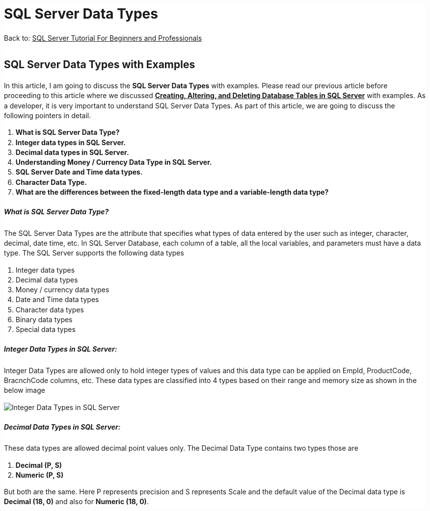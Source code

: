 # SQL Server Data Types

Back to: [SQL Server Tutorial For Beginners and Professionals](https://dotnettutorials.net/course/ms-sql-server/)

## **SQL Server Data Types with Examples**

In this article, I am going to discuss the **SQL Server Data Types** with examples. Please read our previous article before proceeding to this article where we discussed [**Creating, Altering, and Deleting Database Tables in SQL Server**](https://dotnettutorials.net/lesson/data-definition-language-sql-server/) with examples. As a developer, it is very important to understand SQL Server Data Types. As part of this article, we are going to discuss the following pointers in detail.

1. **What is SQL Server Data Type?**
2. **Integer data types in SQL Server.**
3. **Decimal data types in SQL Server.**
4. **Understanding Money / Currency Data Type in SQL Server.**
5. **SQL Server Date and Time data types.**
6. **Character Data Type.**
7. **What are the differences between the fixed-length data type and a variable-length data type?**

##### **What is SQL Server Data Type?**

The SQL Server Data Types are the attribute that specifies what types of data entered by the user such as integer, character, decimal, date time, etc. In SQL Server Database, each column of a table, all the local variables, and parameters must have a data type. The SQL Server supports the following data types

1. Integer data types
2. Decimal data types
3. Money / currency data types
4. Date and Time data types
5. Character data types
6. Binary data types
7. Special data types

##### **Integer Data Types in SQL Server:**

Integer Data Types are allowed only to hold integer types of values and this data type can be applied on EmpId, ProductCode, BracnchCode columns, etc. These data types are classified into 4 types based on their range and memory size as shown in the below image

![Integer Data Types in SQL Server](https://dotnettutorials.net/wp-content/uploads/2018/07/SQL-Server-Data-Types.png?ezimgfmt=ng%3Awebp%2Fngcb8%2Frs%3Adevice%2Frscb8-1 "Integer Data Types in SQL Server")

##### **Decimal Data Types in SQL Server:**

These data types are allowed decimal point values only. The Decimal Data Type contains two types those are

1. **Decimal (P, S)**
2. **Numeric (P, S)**

But both are the same. Here P represents precision and S represents Scale and the default value of the Decimal data type is **Decimal (18, 0)** and also for **Numeric (18, 0)**.
